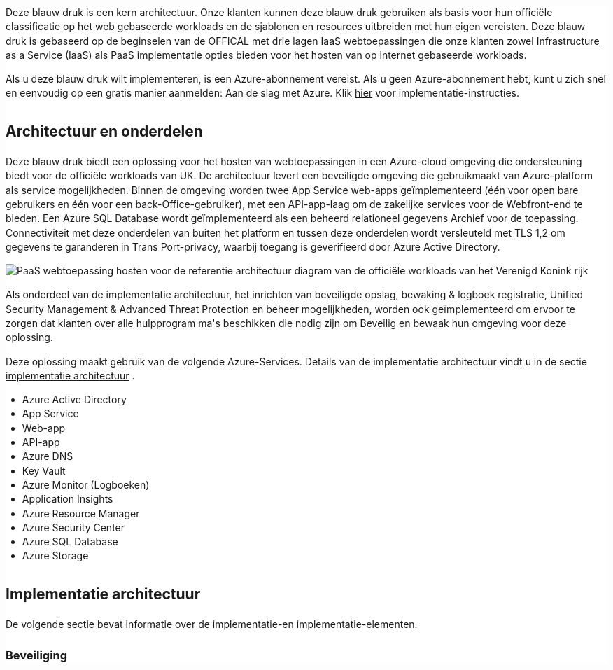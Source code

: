 Deze blauw druk is een kern architectuur. Onze klanten kunnen deze blauw druk gebruiken als basis voor hun officiële classificatie op het web gebaseerde workloads en de sjablonen en resources uitbreiden met hun eigen vereisten. Deze blauw druk is gebaseerd op de beginselen van de [OFFICAL met drie lagen IaaS webtoepassingen](https://aka.ms/ukofficial-iaaswa) die onze klanten zowel [Infrastructure as a Service (IaaS) als](https://azure.microsoft.com/overview/what-is-iaas/) PaaS implementatie opties bieden voor het hosten van op internet gebaseerde workloads.

Als u deze blauw druk wilt implementeren, is een Azure-abonnement vereist. Als u geen Azure-abonnement hebt, kunt u zich snel en eenvoudig op een gratis manier aanmelden: Aan de slag met Azure. Klik [hier](https://aka.ms/ukofficial-paaswa-repo/) voor implementatie-instructies.

## <a name="architecture-and-components"></a>Architectuur en onderdelen

Deze blauw druk biedt een oplossing voor het hosten van webtoepassingen in een Azure-cloud omgeving die ondersteuning biedt voor de officiële workloads van UK. De architectuur levert een beveiligde omgeving die gebruikmaakt van Azure-platform als service mogelijkheden. Binnen de omgeving worden twee App Service web-apps geïmplementeerd (één voor open bare gebruikers en één voor een back-Office-gebruiker), met een API-app-laag om de zakelijke services voor de Webfront-end te bieden. Een Azure SQL Database wordt geïmplementeerd als een beheerd relationeel gegevens Archief voor de toepassing. Connectiviteit met deze onderdelen van buiten het platform en tussen deze onderdelen wordt versleuteld met TLS 1,2 om gegevens te garanderen in Trans Port-privacy, waarbij toegang is geverifieerd door Azure Active Directory.

![PaaS webtoepassing hosten voor de referentie architectuur diagram van de officiële workloads van het Verenigd Konink rijk](images/ukofficial-paaswa-architecture.png?raw=true "PaaS webtoepassing hosten voor de referentie architectuur diagram van de officiële workloads van het Verenigd Konink rijk")

Als onderdeel van de implementatie architectuur, het inrichten van beveiligde opslag, bewaking & logboek registratie, Unified Security Management & Advanced Threat Protection en beheer mogelijkheden, worden ook geïmplementeerd om ervoor te zorgen dat klanten over alle hulpprogram ma's beschikken die nodig zijn om Beveilig en bewaak hun omgeving voor deze oplossing.

Deze oplossing maakt gebruik van de volgende Azure-Services. Details van de implementatie architectuur vindt u in de sectie [implementatie architectuur](#deployment-architecture) .

- Azure Active Directory
- App Service
- Web-app
- API-app
- Azure DNS
- Key Vault
- Azure Monitor (Logboeken)
- Application Insights
- Azure Resource Manager
- Azure Security Center
- Azure SQL Database
- Azure Storage

## <a name="deployment-architecture"></a>Implementatie architectuur

De volgende sectie bevat informatie over de implementatie-en implementatie-elementen.

### <a name="security"></a>Beveiliging
